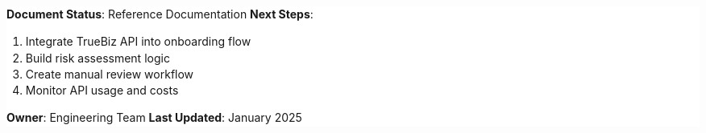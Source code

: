 
**Document Status**: Reference Documentation
**Next Steps**:
1. Integrate TrueBiz API into onboarding flow
2. Build risk assessment logic
3. Create manual review workflow
4. Monitor API usage and costs

**Owner**: Engineering Team
**Last Updated**: January 2025
